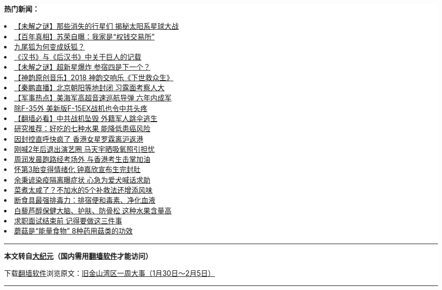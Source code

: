 <strong>热门新闻：</strong>
<li><a href="https://github.com/yqruso3957/djy/blob/master/gb/22/4/24/n13719569.md#1">【未解之谜】那些消失的行星们 揭秘太阳系星球大战</a></li>
<li><a href="https://github.com/yqruso3957/djy/blob/master/gb/22/4/15/n13712701.md#1">【百年真相】苏荣自曝：我家是“权钱交易所”</a></li>
<li><a href="https://github.com/yqruso3957/djy/blob/master/gb/22/4/17/n13713903.md#1">九尾狐为何变成妖狐？</a></li>
<li><a href="https://github.com/yqruso3957/djy/blob/master/gb/8/11/1/n2316501.md#1">《汉书》与《后汉书》中关于巨人的记载</a></li>
<li><a href="https://github.com/yqruso3957/djy/blob/master/gb/22/4/22/n13717306.md#1">【未解之谜】超新星爆炸 参宿四是下一个？</a></li>
<li><a href="https://github.com/yqruso3957/djy/blob/master/gb/22/4/25/n13720606.md#1">【神韵原创音乐】2018 神韵交响乐《下世救众生》</a></li>
<li><a href="https://github.com/yqruso3957/djy/blob/master/gb/22/4/25/n13720605.md#1">【秦鹏直播】北京朝阳等地封闭 习露面考察人大</a></li>
<li><a href="https://github.com/yqruso3957/djy/blob/master/gb/22/4/26/n13720817.md#1">【军事热点】美海军高超音速巡航导弹 六年内成军</a></li>
<li><a href="https://github.com/yqruso3957/djy/blob/master/gb/22/4/11/n13709315.md#1">除F-35外 美新版F-15EX战机也令中共头疼</a></li>
<li><a href="https://github.com/yqruso3957/djy/blob/master/gb/22/4/24/n13718919.md#1">【翻墙必看】中共战机坠毁 外籍军人跳伞逃生</a></li>
<li><a href="https://github.com/yqruso3957/djy/blob/master/gb/22/4/10/n13708420.md#1">研究推荐：好吃的七种水果 能降低患癌风险</a></li>
<li><a href="https://github.com/yqruso3957/djy/blob/master/gb/22/4/24/n13719482.md#1">因封控直呼快疯了 香港女星罗霖离沪返港</a></li>
<li><a href="https://github.com/yqruso3957/djy/blob/master/gb/22/4/24/n13719538.md#1">刚喊2年后退出演艺圈 马天宇晒吸氧照引担忧</a></li>
<li><a href="https://github.com/yqruso3957/djy/blob/master/gb/22/4/24/n13719599.md#1">周润发晨跑路经考场外 与香港考生击掌加油</a></li>
<li><a href="https://github.com/yqruso3957/djy/blob/master/gb/22/4/25/n13720545.md#1">怀第3胎变得情绪化 钟嘉欣宣布生完封肚</a></li>
<li><a href="https://github.com/yqruso3957/djy/blob/master/gb/22/4/24/n13719072.md#1">余秉谚染疫隔离曝症状 心急为爱犬喊话求助</a></li>
<li><a href="https://github.com/yqruso3957/djy/blob/master/gb/22/4/23/n13718555.md#1">菜煮太咸了？不加水的5个补救法还增添风味</a></li>
<li><a href="https://github.com/yqruso3957/djy/blob/master/gb/22/4/23/n13718481.md#1">断食具最强排毒力：排宿便和毒素、净化血液</a></li>
<li><a href="https://github.com/yqruso3957/djy/blob/master/gb/22/4/15/n13712467.md#1">白藜芦醇保健大脑、护肤、防骨松 这种水果含量高</a></li>
<li><a href="https://github.com/yqruso3957/djy/blob/master/gb/22/4/24/n13718961.md#1">求职面试结束前 记得要做这三件事</a></li>
<li><a href="https://github.com/yqruso3957/djy/blob/master/gb/22/4/18/n13714574.md#1">蘑菇是“能量食物” 8种药用菇类的功效</a></li>
<hr>

<strong>本文转自<a href="https://www.epochtimes.com">大纪元</a>（国内需用<a href="https://github.com/yqruso3957/www/blob/master/README.md#8">翻墙软件</a>才能访问）</strong><p>下载<a href="https://github.com/yqruso3957/www/blob/master/README.md#8">翻墙软件</a>浏览原文：<a href="https://www.epochtimes.com/gb/16/2/6/n4634815.htm">旧金山湾区一周大事（1月30日～2月5日）</a></p><hr>
